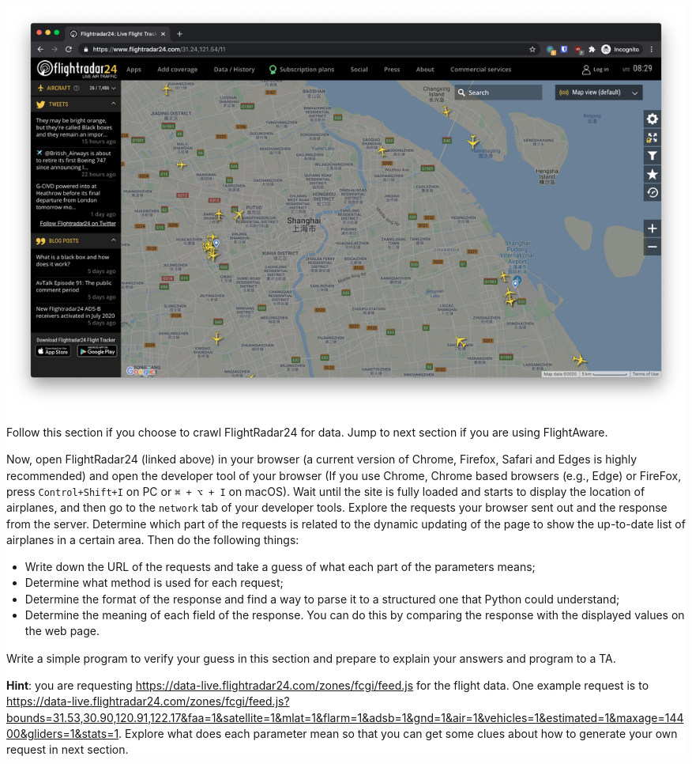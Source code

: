 ![The complete loaded FlightRadar24 site](./img/flightradar24.png)

Follow this section if you choose to crawl FlightRadar24 for data. Jump to next section if you are using FlightAware.

Now, open FlightRadar24 (linked above) in your browser (a current version of Chrome, Firefox, Safari and Edges is highly recommended) and open the developer tool of your browser (If you use Chrome, Chrome based browsers (e.g., Edge) or FireFox, press `Control+Shift+I` on PC or `⌘ + ⌥ + I` on macOS). Wait until the site is fully loaded and starts to display the location of airplanes, and then go to the `network` tab of your developer tools. Explore the requests your browser sent out and the response from the server. Determine which part of the requests is related to the dynamic updating of the page to show the up-to-date list of airplanes in a certain area. Then do the following things:

* Write down the URL of the requests and take a guess of what each part of the parameters means;
* Determine what method is used for each request;
* Determine the format of the response and find a way to parse it to a structured one that Python could understand;
* Determine the meaning of each field of the response. You can do this by comparing the response with the displayed values on the web page.

Write a simple program to verify your guess in this section and prepare to explain your answers and program to a TA.

**Hint**: you are requesting <https://data-live.flightradar24.com/zones/fcgi/feed.js> for the flight data. One example request is to <https://data-live.flightradar24.com/zones/fcgi/feed.js?bounds=31.53,30.90,120.91,122.17&faa=1&satellite=1&mlat=1&flarm=1&adsb=1&gnd=1&air=1&vehicles=1&estimated=1&maxage=14400&gliders=1&stats=1>. Explore what does each parameter mean so that you can get some clues about how to generate your own request in next section.
